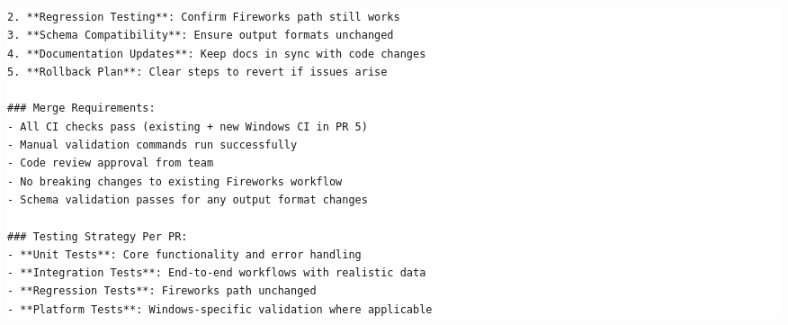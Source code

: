 ```
2. **Regression Testing**: Confirm Fireworks path still works  
3. **Schema Compatibility**: Ensure output formats unchanged
4. **Documentation Updates**: Keep docs in sync with code changes
5. **Rollback Plan**: Clear steps to revert if issues arise

### Merge Requirements:
- All CI checks pass (existing + new Windows CI in PR 5)
- Manual validation commands run successfully
- Code review approval from team
- No breaking changes to existing Fireworks workflow
- Schema validation passes for any output format changes

### Testing Strategy Per PR:
- **Unit Tests**: Core functionality and error handling
- **Integration Tests**: End-to-end workflows with realistic data
- **Regression Tests**: Fireworks path unchanged
- **Platform Tests**: Windows-specific validation where applicable
